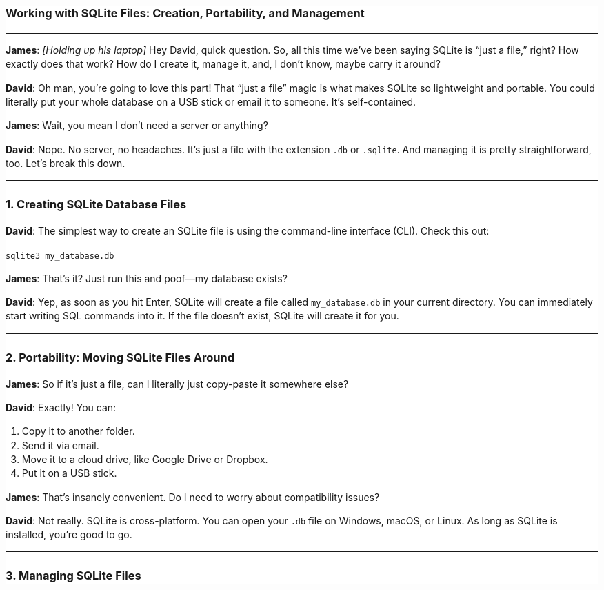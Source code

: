 
### **Working with SQLite Files: Creation, Portability, and Management**

---

**James**: *[Holding up his laptop]* Hey David, quick question. So, all this time we’ve been saying SQLite is “just a file,” right? How exactly does that work? How do I create it, manage it, and, I don’t know, maybe carry it around?

**David**: Oh man, you’re going to love this part! That “just a file” magic is what makes SQLite so lightweight and portable. You could literally put your whole database on a USB stick or email it to someone. It’s self-contained.

**James**: Wait, you mean I don’t need a server or anything?

**David**: Nope. No server, no headaches. It’s just a file with the extension `.db` or `.sqlite`. And managing it is pretty straightforward, too. Let’s break this down.

---

### **1. Creating SQLite Database Files**

**David**: The simplest way to create an SQLite file is using the command-line interface (CLI). Check this out:

```bash
sqlite3 my_database.db
```

**James**: That’s it? Just run this and poof—my database exists?

**David**: Yep, as soon as you hit Enter, SQLite will create a file called `my_database.db` in your current directory. You can immediately start writing SQL commands into it. If the file doesn’t exist, SQLite will create it for you.

---

### **2. Portability: Moving SQLite Files Around**

**James**: So if it’s just a file, can I literally just copy-paste it somewhere else?

**David**: Exactly! You can:
1. Copy it to another folder.
2. Send it via email.
3. Move it to a cloud drive, like Google Drive or Dropbox.
4. Put it on a USB stick.

**James**: That’s insanely convenient. Do I need to worry about compatibility issues?

**David**: Not really. SQLite is cross-platform. You can open your `.db` file on Windows, macOS, or Linux. As long as SQLite is installed, you’re good to go.

---

### **3. Managing SQLite Files**
